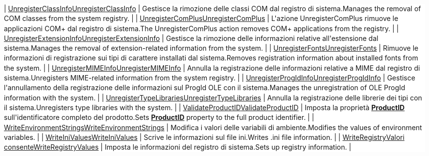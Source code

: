 | [<span data-ttu-id="e6322-247">UnregisterClassInfo</span><span class="sxs-lookup"><span data-stu-id="e6322-247">UnregisterClassInfo</span></span>](unregisterclassinfo-action.md)           | <span data-ttu-id="e6322-248">Gestisce la rimozione delle classi COM dal registro di sistema.</span><span class="sxs-lookup"><span data-stu-id="e6322-248">Manages the removal of COM classes from the system registry.</span></span>                                                                                                                  |
| [<span data-ttu-id="e6322-249">UnregisterComPlus</span><span class="sxs-lookup"><span data-stu-id="e6322-249">UnregisterComPlus</span></span>](unregistercomplus-action.md)               | <span data-ttu-id="e6322-250">L'azione UnregisterComPlus rimuove le applicazioni COM+ dal registro di sistema.</span><span class="sxs-lookup"><span data-stu-id="e6322-250">The UnregisterComPlus action removes COM+ applications from the registry.</span></span>                                                                                                     |
| [<span data-ttu-id="e6322-251">UnregisterExtensionInfo</span><span class="sxs-lookup"><span data-stu-id="e6322-251">UnregisterExtensionInfo</span></span>](unregisterextensioninfo-action.md)   | <span data-ttu-id="e6322-252">Gestisce la rimozione delle informazioni relative all'estensione dal sistema.</span><span class="sxs-lookup"><span data-stu-id="e6322-252">Manages the removal of extension-related information from the system.</span></span>                                                                                                         |
| [<span data-ttu-id="e6322-253">UnregisterFonts</span><span class="sxs-lookup"><span data-stu-id="e6322-253">UnregisterFonts</span></span>](unregisterfonts-action.md)                   | <span data-ttu-id="e6322-254">Rimuove le informazioni di registrazione sui tipi di carattere installati dal sistema.</span><span class="sxs-lookup"><span data-stu-id="e6322-254">Removes registration information about installed fonts from the system.</span></span>                                                                                                       |
| [<span data-ttu-id="e6322-255">UnregisterMIMEInfo</span><span class="sxs-lookup"><span data-stu-id="e6322-255">UnregisterMIMEInfo</span></span>](unregistermimeinfo-action.md)             | <span data-ttu-id="e6322-256">Annulla la registrazione delle informazioni relative a MIME dal registro di sistema.</span><span class="sxs-lookup"><span data-stu-id="e6322-256">Unregisters MIME-related information from the system registry.</span></span>                                                                                                                |
| [<span data-ttu-id="e6322-257">UnregisterProgIdInfo</span><span class="sxs-lookup"><span data-stu-id="e6322-257">UnregisterProgIdInfo</span></span>](unregisterprogidinfo-action.md)         | <span data-ttu-id="e6322-258">Gestisce l'annullamento della registrazione delle informazioni sul ProgId OLE con il sistema.</span><span class="sxs-lookup"><span data-stu-id="e6322-258">Manages the unregistration of OLE ProgId information with the system.</span></span>                                                                                                         |
| [<span data-ttu-id="e6322-259">UnregisterTypeLibraries</span><span class="sxs-lookup"><span data-stu-id="e6322-259">UnregisterTypeLibraries</span></span>](unregistertypelibraries-action.md)   | <span data-ttu-id="e6322-260">Annulla la registrazione delle librerie dei tipi con il sistema.</span><span class="sxs-lookup"><span data-stu-id="e6322-260">Unregisters type libraries with the system.</span></span>                                                                                                                                   |
| [<span data-ttu-id="e6322-261">ValidateProductID</span><span class="sxs-lookup"><span data-stu-id="e6322-261">ValidateProductID</span></span>](validateproductid-action.md)               | <span data-ttu-id="e6322-262">Imposta la proprietà [**ProductID**](productid.md) sull'identificatore completo del prodotto.</span><span class="sxs-lookup"><span data-stu-id="e6322-262">Sets [**ProductID**](productid.md) property to the full product identifier.</span></span>                                                                                                  |
| [<span data-ttu-id="e6322-263">WriteEnvironmentStrings</span><span class="sxs-lookup"><span data-stu-id="e6322-263">WriteEnvironmentStrings</span></span>](writeenvironmentstrings-action.md)   | <span data-ttu-id="e6322-264">Modifica i valori delle variabili di ambiente.</span><span class="sxs-lookup"><span data-stu-id="e6322-264">Modifies the values of environment variables.</span></span>                                                                                                                                 |
| [<span data-ttu-id="e6322-265">WriteIniValues</span><span class="sxs-lookup"><span data-stu-id="e6322-265">WriteIniValues</span></span>](writeinivalues-action.md)                     | <span data-ttu-id="e6322-266">Scrive le informazioni sul file ini.</span><span class="sxs-lookup"><span data-stu-id="e6322-266">Writes .ini file information.</span></span>                                                                                                                                                 |
| [<span data-ttu-id="e6322-267">WriteRegistryValori consente</span><span class="sxs-lookup"><span data-stu-id="e6322-267">WriteRegistryValues</span></span>](writeregistryvalues-action.md)           | <span data-ttu-id="e6322-268">Imposta le informazioni del registro di sistema.</span><span class="sxs-lookup"><span data-stu-id="e6322-268">Sets up registry information.</span></span>                                                                                                                                                 |



 

 
